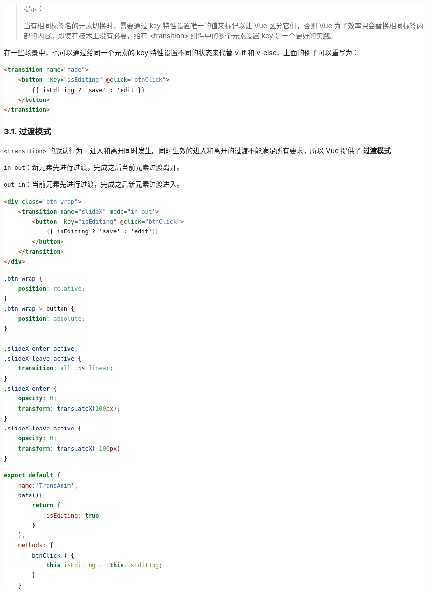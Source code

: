 > 提示：
>
> 当有相同标签名的元素切换时，需要通过 key 特性设置唯一的值来标记以让 Vue 区分它们，否则 Vue 为了效率只会替换相同标签内部的内容。即使在技术上没有必要，给在 \<transition> 组件中的多个元素设置 key 是一个更好的实践。

在一些场景中，也可以通过给同一个元素的 key 特性设置不同的状态来代替 v-if 和 v-else，上面的例子可以重写为：

```html
<transition name="fade">
    <button :key="isEditing" @click="btnClick">
        {{ isEditing ? 'save' : 'edit'}}
    </button>
</transition>
```

### 3.1. 过渡模式

`<transition>` 的默认行为 - 进入和离开同时发生。同时生效的进入和离开的过渡不能满足所有要求，所以 Vue 提供了 **过渡模式**

`in-out`：新元素先进行过渡，完成之后当前元素过渡离开。

`out-in`：当前元素先进行过渡，完成之后新元素过渡进入。

```html
<div class="btn-wrap">
    <transition name="slideX" mode="in-out"> 
        <button :key="isEditing" @click="btnClick">
            {{ isEditing ? 'save' : 'edit'}}
        </button>
    </transition>
</div>
```

```css
.btn-wrap {
    position: relative;
}
.btn-wrap > button {
    position: absolute;
}

.slideX-enter-active,
.slideX-leave-active {
    transition: all .5s linear;
}
.slideX-enter {
    opacity: 0;
    transform: translateX(100px);
}
.slideX-leave-active {
    opacity: 0;
    transform: translateX(-100px)
}
```

```js
export default {
    name:'TransAnim',
    data(){
        return {
            isEditing: true
        }
    },
    methods: {
        btnClick() {
            this.isEditing = !this.isEditing;
        }
    }
```